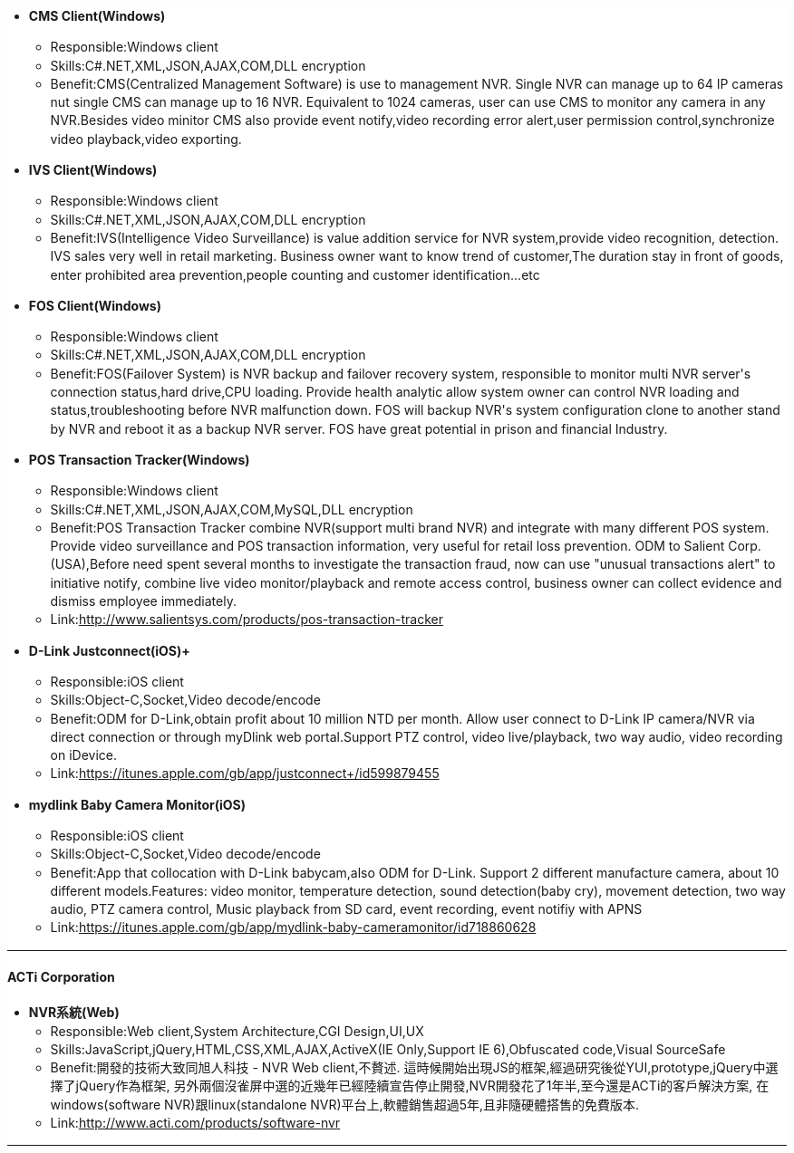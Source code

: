 - **CMS Client(Windows)**
    + Responsible:Windows client
    + Skills:C#.NET,XML,JSON,AJAX,COM,DLL encryption
    + Benefit:CMS(Centralized Management Software) is use to management NVR. Single NVR can manage up to 64 IP cameras nut single CMS can manage up to 16 NVR. Equivalent to 1024 cameras, user can use CMS to monitor any camera in any NVR.Besides video minitor CMS also provide event notify,video recording error alert,user permission control,synchronize video playback,video exporting.

- **IVS Client(Windows)**
    + Responsible:Windows client
    + Skills:C#.NET,XML,JSON,AJAX,COM,DLL encryption
    + Benefit:IVS(Intelligence Video Surveillance) is value addition service for NVR system,provide video recognition, detection. IVS sales very well in retail marketing. Business owner want to know trend of customer,The duration stay in front of goods, enter prohibited area prevention,people counting and customer identification...etc

- **FOS Client(Windows)**
    + Responsible:Windows client
    + Skills:C#.NET,XML,JSON,AJAX,COM,DLL encryption
    + Benefit:FOS(Failover System) is NVR backup and failover recovery system, responsible to monitor multi NVR server's connection status,hard drive,CPU loading. Provide health analytic allow system owner can control NVR loading and status,troubleshooting before NVR malfunction down. FOS will backup NVR's system configuration clone to another stand by NVR and reboot it as a backup NVR server. FOS have great potential in prison and financial Industry.

- **POS Transaction Tracker(Windows)**
    + Responsible:Windows client
    + Skills:C#.NET,XML,JSON,AJAX,COM,MySQL,DLL encryption
    + Benefit:POS Transaction Tracker combine NVR(support multi brand NVR) and integrate with many different POS system. Provide video surveillance and POS transaction information, very useful  for retail loss prevention. ODM to Salient Corp.(USA),Before need spent several months to investigate the transaction fraud, now can use "unusual transactions alert" to initiative notify, combine live video monitor/playback and remote access control, business owner can collect evidence and dismiss  employee immediately.
    + Link:http://www.salientsys.com/products/pos-transaction-tracker

- **D-Link Justconnect(iOS)+**
    + Responsible:iOS client
    + Skills:Object-C,Socket,Video decode/encode
    + Benefit:ODM for D-Link,obtain profit about 10 million NTD per month. Allow user connect to D-Link IP camera/NVR via direct connection or through myDlink web portal.Support PTZ control, video live/playback, two way audio, video recording on iDevice.
    + Link:https://itunes.apple.com/gb/app/justconnect+/id599879455

- **mydlink Baby Camera Monitor(iOS)**
    + Responsible:iOS client
    + Skills:Object-C,Socket,Video decode/encode
    + Benefit:App that collocation with D-Link babycam,also ODM for D-Link. Support 2 different manufacture camera, about 10 different models.Features: video monitor, temperature detection, sound detection(baby cry), movement detection, two way audio, PTZ camera control, Music playback from SD card, event recording, event notifiy with APNS
    + Link:https://itunes.apple.com/gb/app/mydlink-baby-cameramonitor/id718860628

---
#### ACTi Corporation
- **NVR系統(Web)**
    + Responsible:Web client,System Architecture,CGI Design,UI,UX
    + Skills:JavaScript,jQuery,HTML,CSS,XML,AJAX,ActiveX(IE Only,Support IE 6),Obfuscated code,Visual SourceSafe
    + Benefit:開發的技術大致同旭人科技 - NVR Web client,不贅述. 這時候開始出現JS的框架,經過研究後從YUI,prototype,jQuery中選擇了jQuery作為框架, 另外兩個沒雀屏中選的近幾年已經陸續宣告停止開發,NVR開發花了1年半,至今還是ACTi的客戶解決方案, 在windows(software NVR)跟linux(standalone NVR)平台上,軟體銷售超過5年,且非隨硬體搭售的免費版本.
    + Link:http://www.acti.com/products/software-nvr

---